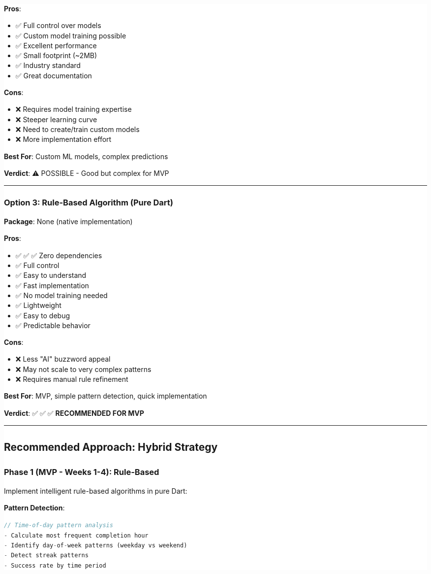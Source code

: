 **Pros**:
- ✅ Full control over models
- ✅ Custom model training possible
- ✅ Excellent performance
- ✅ Small footprint (~2MB)
- ✅ Industry standard
- ✅ Great documentation

**Cons**:
- ❌ Requires model training expertise
- ❌ Steeper learning curve
- ❌ Need to create/train custom models
- ❌ More implementation effort

**Best For**: Custom ML models, complex predictions

**Verdict**: ⚠️ POSSIBLE - Good but complex for MVP

---

### Option 3: Rule-Based Algorithm (Pure Dart)
**Package**: None (native implementation)

**Pros**:
- ✅ ✅ ✅ Zero dependencies
- ✅ Full control
- ✅ Easy to understand
- ✅ Fast implementation
- ✅ No model training needed
- ✅ Lightweight
- ✅ Easy to debug
- ✅ Predictable behavior

**Cons**:
- ❌ Less "AI" buzzword appeal
- ❌ May not scale to very complex patterns
- ❌ Requires manual rule refinement

**Best For**: MVP, simple pattern detection, quick implementation

**Verdict**: ✅ ✅ ✅ **RECOMMENDED FOR MVP**

---

## Recommended Approach: Hybrid Strategy

### Phase 1 (MVP - Weeks 1-4): Rule-Based
Implement intelligent rule-based algorithms in pure Dart:

**Pattern Detection**:
```dart
// Time-of-day pattern analysis
- Calculate most frequent completion hour
- Identify day-of-week patterns (weekday vs weekend)
- Detect streak patterns
- Success rate by time period
```
